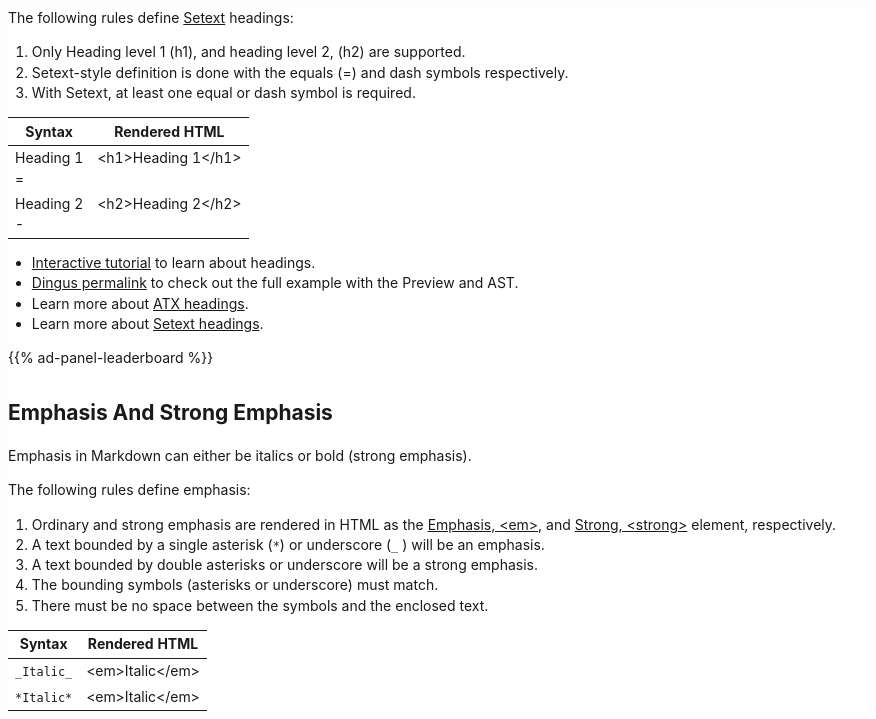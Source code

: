 The following rules define [Setext](https://docutils.sourceforge.net/mirror/setext.html) headings:

1. Only Heading level 1 (h1), and heading level 2, (h2) are supported.
2. Setext-style definition is done with the equals (=) and dash symbols respectively.
3. With Setext, at least one equal or dash symbol is required.

<table>
	<thead>
		<tr>
			<th data-tablesaw-priority="persist">Syntax</th>
			<th>Rendered HTML</th>
		</tr>
	</thead>
	<tbody>
		<tr>
			<td>Heading 1<br>=</td>
			<td>&lt;h1&gt;Heading 1&lt;/h1&gt;</td>
		</tr>
		<tr>
			<td>Heading 2<br>-</td>
			<td>&lt;h2&gt;Heading 2&lt;/h2&gt;</td>
		</tr>
	</tbody>
</table>

- [Interactive tutorial](https://commonmark.org/help/tutorial/04-headings.html) to learn about headings.
- [Dingus permalink](https://spec.commonmark.org/dingus/?text=%23%20Heading%201%0A%23%23%20Heading%202%0A%23%23%23%20Heading%203%0A%23%23%23%23%20Heading%204%0A%23%23%23%23%23%20Heading%205%0A%23%23%23%23%23%23%20Heading%206%0A%23%23%20Heading%202%20%23%23%0A%0AHeading%201%0A%3D%0AHeading%202%0A-%0AHeading%201%0A%3D%3D%3D%3D%3D%3D%3D%3D%3D%0AHeading%202%0A-----------%0A%0A) to check out the full example with the Preview and AST.
- Learn more about [ATX headings](https://github.github.com/gfm/#atx-headings).
- Learn more about [Setext headings](https://github.github.com/gfm/#setext-headings).

{{% ad-panel-leaderboard %}}

## Emphasis And Strong Emphasis

Emphasis in Markdown can either be italics or bold (strong emphasis).

The following rules define emphasis:

1. Ordinary and strong emphasis are rendered in HTML as the [Emphasis, &lt;em&gt;](https://developer.mozilla.org/en-US/docs/Web/HTML/Element/em), and [Strong, &lt;strong&gt;](https://developer.mozilla.org/en-US/docs/Web/HTML/Element/strong) element, respectively.
2. A text bounded by a single asterisk (`*`) or underscore (`_` ) will be an emphasis.
3. A text bounded by double asterisks or underscore will be a strong emphasis.
4. The bounding symbols (asterisks or underscore) must match.
5. There must be no space between the symbols and the enclosed text.

<table>
	<thead>
		<tr>
			<th data-tablesaw-priority="persist">Syntax</th>
			<th>Rendered HTML</th>
		</tr>
	</thead>
	<tbody>
		<tr>
			<td><code>_Italic_</code></td>
			<td>&lt;em&gt;Italic&lt;/em&gt;</td>
		</tr>
		<tr>
			<td><code>*Italic*</code></td>
			<td>&lt;em&gt;Italic&lt;/em&gt;</td>